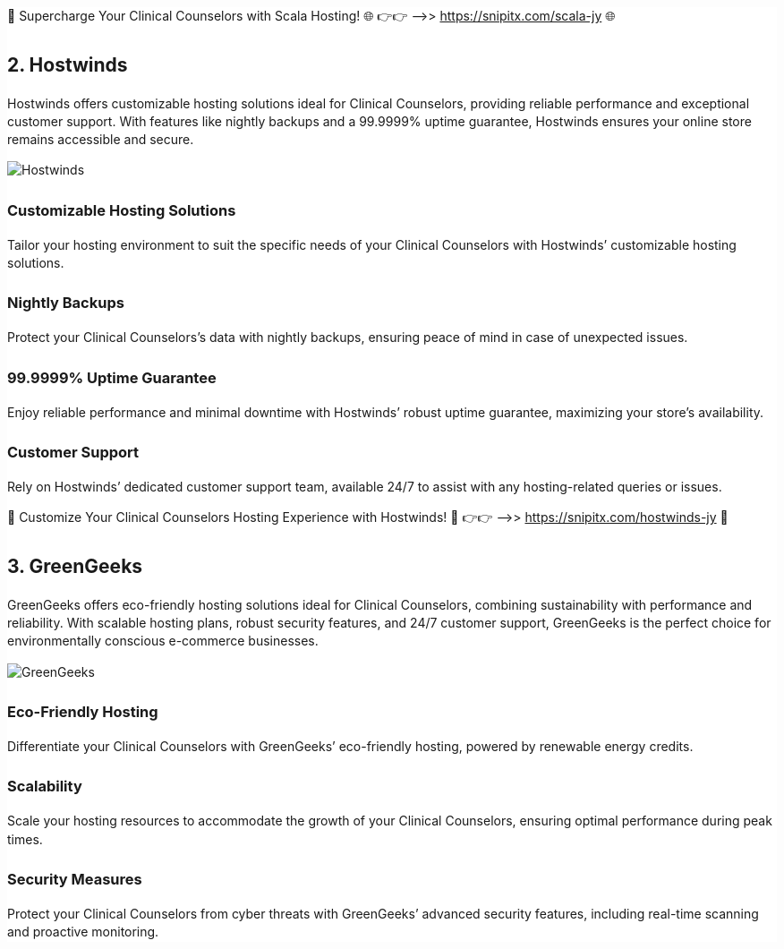 🚀 Supercharge Your Clinical Counselors with Scala Hosting! 🌐
👉👉 -->> https://snipitx.com/scala-jy 🌐

## 2. Hostwinds

Hostwinds offers customizable hosting solutions ideal for Clinical Counselors, providing reliable performance and exceptional customer support. With features like nightly backups and a 99.9999% uptime guarantee, Hostwinds ensures your online store remains accessible and secure.

![Hostwinds](https://i.imgur.com/53aSNXx.jpeg "Hostwinds Hosting")

### Customizable Hosting Solutions
Tailor your hosting environment to suit the specific needs of your Clinical Counselors with Hostwinds’ customizable hosting solutions.

### Nightly Backups
Protect your Clinical Counselors’s data with nightly backups, ensuring peace of mind in case of unexpected issues.

### 99.9999% Uptime Guarantee
Enjoy reliable performance and minimal downtime with Hostwinds’ robust uptime guarantee, maximizing your store’s availability.

### Customer Support
Rely on Hostwinds’ dedicated customer support team, available 24/7 to assist with any hosting-related queries or issues.

🌟 Customize Your Clinical Counselors Hosting Experience with Hostwinds! 🚀
👉👉 -->> https://snipitx.com/hostwinds-jy 🚀


## 3. GreenGeeks

GreenGeeks offers eco-friendly hosting solutions ideal for Clinical Counselors, combining sustainability with performance and reliability. With scalable hosting plans, robust security features, and 24/7 customer support, GreenGeeks is the perfect choice for environmentally conscious e-commerce businesses.

![GreenGeeks](https://i.imgur.com/eEwuntu.jpg "GreenGeeks Hosting")

### Eco-Friendly Hosting
Differentiate your Clinical Counselors with GreenGeeks’ eco-friendly hosting, powered by renewable energy credits.

### Scalability
Scale your hosting resources to accommodate the growth of your Clinical Counselors, ensuring optimal performance during peak times.

### Security Measures
Protect your Clinical Counselors from cyber threats with GreenGeeks’ advanced security features, including real-time scanning and proactive monitoring.
